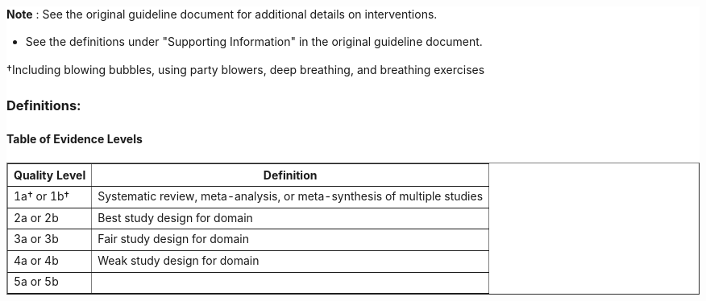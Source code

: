   </tr>
 </tbody>
</table>


**Note** : See the original guideline document for additional details on interventions. 


* See the definitions under "Supporting Information" in the original guideline document. 


†Including blowing bubbles, using party blowers, deep breathing, and breathing exercises 


###  Definitions: 


####  Table of Evidence Levels 
<table border="1" cellpadding="3" cellspacing="1" summary="Table of Evidence Levels">
 <thead>
  <tr>
   <th valign="top">
    Quality Level
   </th>
   <th valign="top">
    Definition
   </th>
  </tr>
 </thead>
 <tbody>
  <tr>
   <td valign="top">
    1a† or 1b†
   </td>
   <td valign="top">
    Systematic review, meta-analysis, or meta-synthesis of multiple studies
   </td>
  </tr>
  <tr>
   <td valign="top">
    2a or 2b
   </td>
   <td valign="top">
    Best study design for domain
   </td>
  </tr>
  <tr>
   <td valign="top">
    3a or 3b
   </td>
   <td valign="top">
    Fair study design for domain
   </td>
  </tr>
  <tr>
   <td valign="top">
    4a or 4b
   </td>
   <td valign="top">
    Weak study design for domain
   </td>
  </tr>
  <tr>
   <td valign="top">
    5a or 5b
   </td>
   <td valign="top">